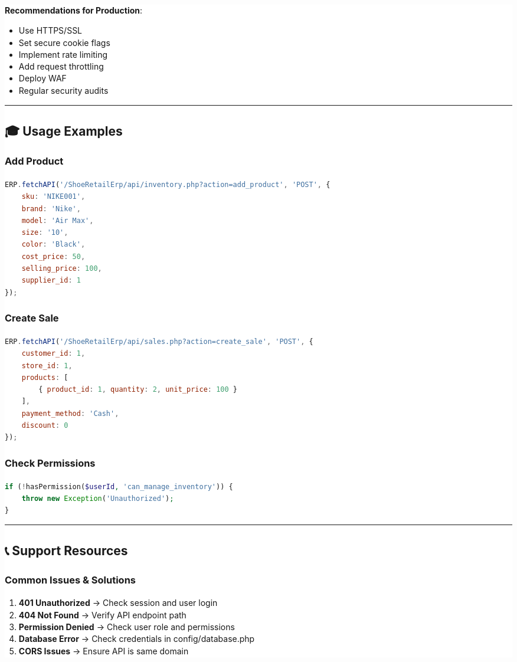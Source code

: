 **Recommendations for Production**:
- Use HTTPS/SSL
- Set secure cookie flags
- Implement rate limiting
- Add request throttling
- Deploy WAF
- Regular security audits

---

## 🎓 Usage Examples

### Add Product
```javascript
ERP.fetchAPI('/ShoeRetailErp/api/inventory.php?action=add_product', 'POST', {
    sku: 'NIKE001',
    brand: 'Nike',
    model: 'Air Max',
    size: '10',
    color: 'Black',
    cost_price: 50,
    selling_price: 100,
    supplier_id: 1
});
```

### Create Sale
```javascript
ERP.fetchAPI('/ShoeRetailErp/api/sales.php?action=create_sale', 'POST', {
    customer_id: 1,
    store_id: 1,
    products: [
        { product_id: 1, quantity: 2, unit_price: 100 }
    ],
    payment_method: 'Cash',
    discount: 0
});
```

### Check Permissions
```php
if (!hasPermission($userId, 'can_manage_inventory')) {
    throw new Exception('Unauthorized');
}
```

---

## 📞 Support Resources

### Common Issues & Solutions
1. **401 Unauthorized** → Check session and user login
2. **404 Not Found** → Verify API endpoint path
3. **Permission Denied** → Check user role and permissions
4. **Database Error** → Check credentials in config/database.php
5. **CORS Issues** → Ensure API is same domain

